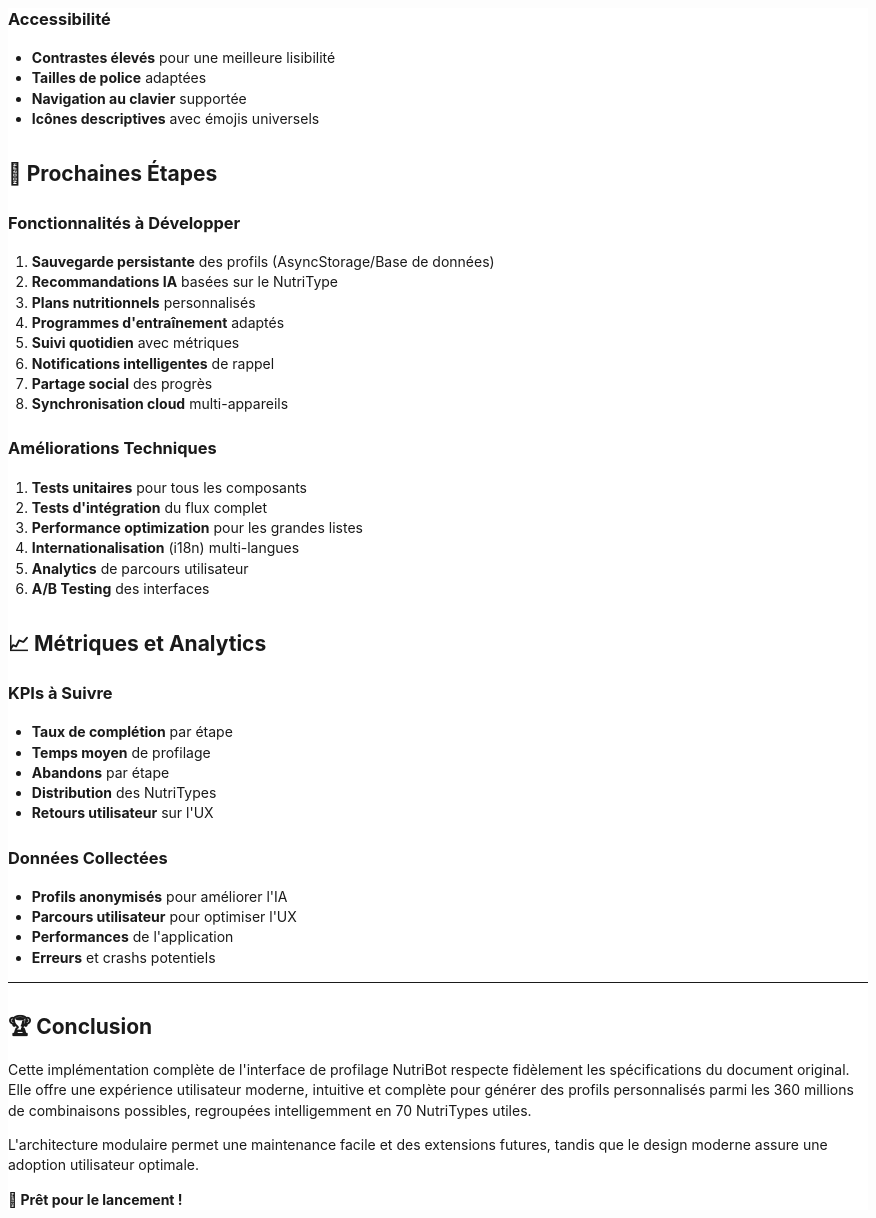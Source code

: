### Accessibilité
- **Contrastes élevés** pour une meilleure lisibilité
- **Tailles de police** adaptées
- **Navigation au clavier** supportée
- **Icônes descriptives** avec émojis universels

## 🎯 Prochaines Étapes

### Fonctionnalités à Développer
1. **Sauvegarde persistante** des profils (AsyncStorage/Base de données)
2. **Recommandations IA** basées sur le NutriType
3. **Plans nutritionnels** personnalisés
4. **Programmes d'entraînement** adaptés
5. **Suivi quotidien** avec métriques
6. **Notifications intelligentes** de rappel
7. **Partage social** des progrès
8. **Synchronisation cloud** multi-appareils

### Améliorations Techniques
1. **Tests unitaires** pour tous les composants
2. **Tests d'intégration** du flux complet
3. **Performance optimization** pour les grandes listes
4. **Internationalisation** (i18n) multi-langues
5. **Analytics** de parcours utilisateur
6. **A/B Testing** des interfaces

## 📈 Métriques et Analytics

### KPIs à Suivre
- **Taux de complétion** par étape
- **Temps moyen** de profilage
- **Abandons** par étape
- **Distribution** des NutriTypes
- **Retours utilisateur** sur l'UX

### Données Collectées
- **Profils anonymisés** pour améliorer l'IA
- **Parcours utilisateur** pour optimiser l'UX
- **Performances** de l'application
- **Erreurs** et crashs potentiels

---

## 🏆 Conclusion

Cette implémentation complète de l'interface de profilage NutriBot respecte fidèlement les spécifications du document original. Elle offre une expérience utilisateur moderne, intuitive et complète pour générer des profils personnalisés parmi les 360 millions de combinaisons possibles, regroupées intelligemment en 70 NutriTypes utiles.

L'architecture modulaire permet une maintenance facile et des extensions futures, tandis que le design moderne assure une adoption utilisateur optimale.

**🚀 Prêt pour le lancement !**